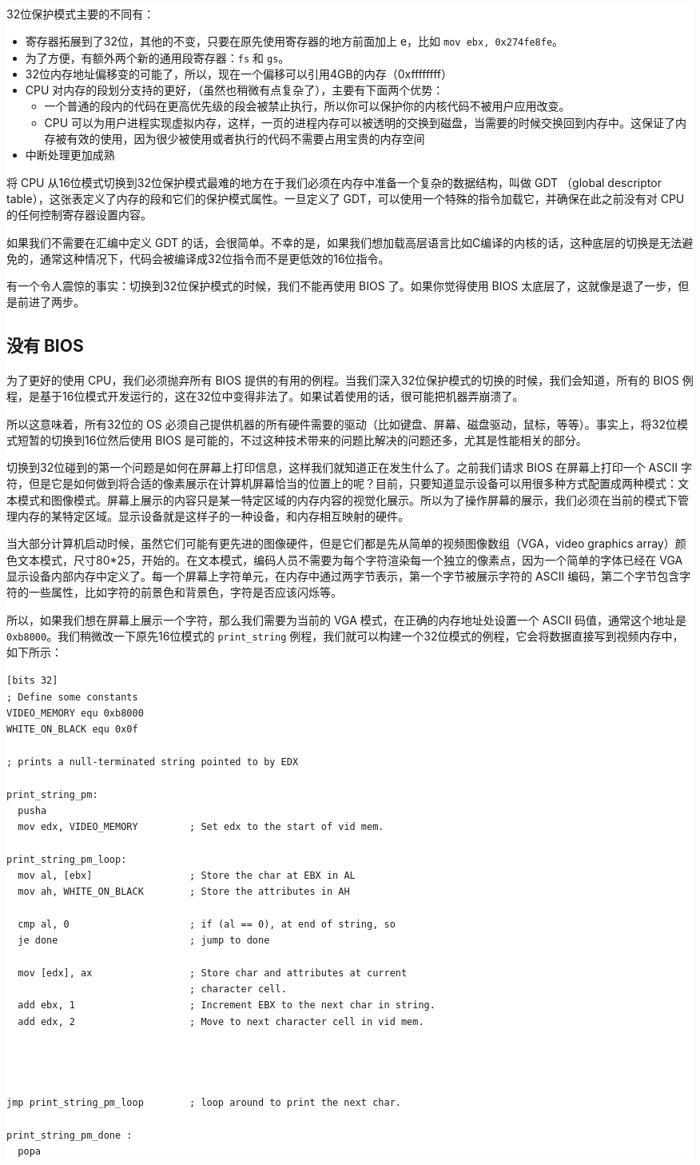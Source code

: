 32位保护模式主要的不同有：

- 寄存器拓展到了32位，其他的不变，只要在原先使用寄存器的地方前面加上 e，比如 `mov ebx, 0x274fe8fe`。
- 为了方便，有额外两个新的通用段寄存器：`fs` 和 `gs`。
- 32位内存地址偏移变的可能了，所以，现在一个偏移可以引用4GB的内存（0xffffffff）
- CPU 对内存的段划分支持的更好，（虽然也稍微有点复杂了），主要有下面两个优势：
  - 一个普通的段内的代码在更高优先级的段会被禁止执行，所以你可以保护你的内核代码不被用户应用改变。
  - CPU 可以为用户进程实现虚拟内存，这样，一页的进程内存可以被透明的交换到磁盘，当需要的时候交换回到内存中。这保证了内存被有效的使用，因为很少被使用或者执行的代码不需要占用宝贵的内存空间
- 中断处理更加成熟

将 CPU 从16位模式切换到32位保护模式最难的地方在于我们必须在内存中准备一个复杂的数据结构，叫做 GDT （global descriptor table），这张表定义了内存的段和它们的保护模式属性。一旦定义了 GDT，可以使用一个特殊的指令加载它，并确保在此之前没有对 CPU 的任何控制寄存器设置内容。

如果我们不需要在汇编中定义 GDT 的话，会很简单。不幸的是，如果我们想加载高层语言比如C编译的内核的话，这种底层的切换是无法避免的，通常这种情况下，代码会被编译成32位指令而不是更低效的16位指令。

有一个令人震惊的事实：切换到32位保护模式的时候，我们不能再使用 BIOS 了。如果你觉得使用  BIOS 太底层了，这就像是退了一步，但是前进了两步。

## 没有 BIOS

为了更好的使用 CPU，我们必须抛弃所有 BIOS 提供的有用的例程。当我们深入32位保护模式的切换的时候，我们会知道，所有的 BIOS 例程，是基于16位模式开发运行的，这在32位中变得非法了。如果试着使用的话，很可能把机器弄崩溃了。

所以这意味着，所有32位的 OS 必须自己提供机器的所有硬件需要的驱动（比如键盘、屏幕、磁盘驱动，鼠标，等等）。事实上，将32位模式短暂的切换到16位然后使用 BIOS 是可能的，不过这种技术带来的问题比解决的问题还多，尤其是性能相关的部分。

切换到32位碰到的第一个问题是如何在屏幕上打印信息，这样我们就知道正在发生什么了。之前我们请求 BIOS 在屏幕上打印一个 ASCII 字符，但是它是如何做到将合适的像素展示在计算机屏幕恰当的位置上的呢？目前，只要知道显示设备可以用很多种方式配置成两种模式：文本模式和图像模式。屏幕上展示的内容只是某一特定区域的内存内容的视觉化展示。所以为了操作屏幕的展示，我们必须在当前的模式下管理内存的某特定区域。显示设备就是这样子的一种设备，和内存相互映射的硬件。

当大部分计算机启动时候，虽然它们可能有更先进的图像硬件，但是它们都是先从简单的视频图像数组（VGA，video graphics array）颜色文本模式，尺寸80*25，开始的。在文本模式，编码人员不需要为每个字符渲染每一个独立的像素点，因为一个简单的字体已经在 VGA 显示设备内部内存中定义了。每一个屏幕上字符单元，在内存中通过两字节表示，第一个字节被展示字符的 ASCII 编码，第二个字节包含字符的一些属性，比如字符的前景色和背景色，字符是否应该闪烁等。

所以，如果我们想在屏幕上展示一个字符，那么我们需要为当前的 VGA 模式，在正确的内存地址处设置一个 ASCII 码值，通常这个地址是 `0xb8000`。我们稍微改一下原先16位模式的 `print_string` 例程，我们就可以构建一个32位模式的例程，它会将数据直接写到视频内存中，如下所示：

```
[bits 32]
; Define some constants 
VIDEO_MEMORY equ 0xb8000 
WHITE_ON_BLACK equ 0x0f

; prints a null-terminated string pointed to by EDX

print_string_pm:
  pusha
  mov edx, VIDEO_MEMORY         ; Set edx to the start of vid mem.

print_string_pm_loop:
  mov al, [ebx]                 ; Store the char at EBX in AL 
  mov ah, WHITE_ON_BLACK        ; Store the attributes in AH

  cmp al, 0                     ; if (al == 0), at end of string, so 
  je done                       ; jump to done

  mov [edx], ax                 ; Store char and attributes at current
                                ; character cell.
  add ebx, 1                    ; Increment EBX to the next char in string. 
  add edx, 2                    ; Move to next character cell in vid mem.




jmp print_string_pm_loop        ; loop around to print the next char.

print_string_pm_done :
  popa
```